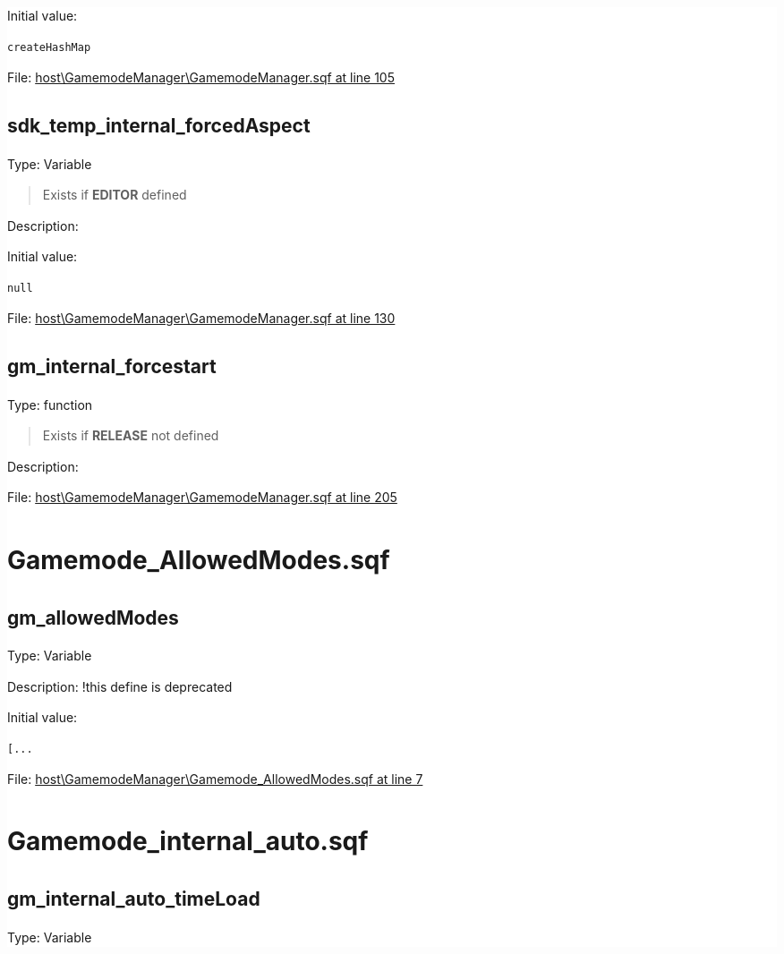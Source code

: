 
Initial value:
```sqf
createHashMap
```
File: [host\GamemodeManager\GamemodeManager.sqf at line 105](../../../Src/host/GamemodeManager/GamemodeManager.sqf#L105)
## sdk_temp_internal_forcedAspect

Type: Variable

> Exists if **EDITOR** defined

Description: 


Initial value:
```sqf
null
```
File: [host\GamemodeManager\GamemodeManager.sqf at line 130](../../../Src/host/GamemodeManager/GamemodeManager.sqf#L130)
## gm_internal_forcestart

Type: function

> Exists if **RELEASE** not defined

Description: 


File: [host\GamemodeManager\GamemodeManager.sqf at line 205](../../../Src/host/GamemodeManager/GamemodeManager.sqf#L205)
# Gamemode_AllowedModes.sqf

## gm_allowedModes

Type: Variable

Description: !this define is deprecated


Initial value:
```sqf
[...
```
File: [host\GamemodeManager\Gamemode_AllowedModes.sqf at line 7](../../../Src/host/GamemodeManager/Gamemode_AllowedModes.sqf#L7)
# Gamemode_internal_auto.sqf

## gm_internal_auto_timeLoad

Type: Variable
